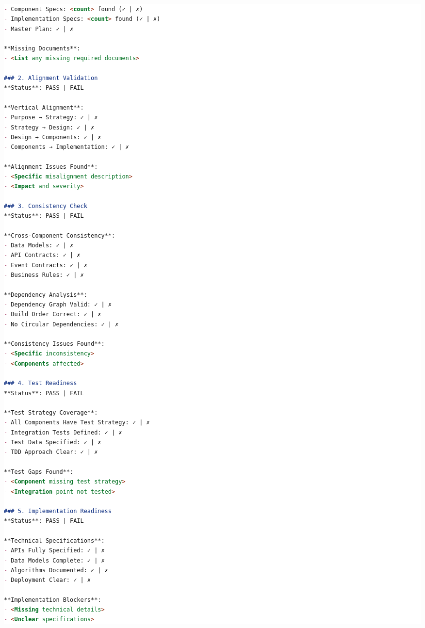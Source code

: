 ```markdown
- Component Specs: <count> found (✓ | ✗)
- Implementation Specs: <count> found (✓ | ✗)
- Master Plan: ✓ | ✗

**Missing Documents**:
- <List any missing required documents>

### 2. Alignment Validation
**Status**: PASS | FAIL

**Vertical Alignment**:
- Purpose → Strategy: ✓ | ✗
- Strategy → Design: ✓ | ✗
- Design → Components: ✓ | ✗
- Components → Implementation: ✓ | ✗

**Alignment Issues Found**:
- <Specific misalignment description>
- <Impact and severity>

### 3. Consistency Check
**Status**: PASS | FAIL

**Cross-Component Consistency**:
- Data Models: ✓ | ✗
- API Contracts: ✓ | ✗
- Event Contracts: ✓ | ✗
- Business Rules: ✓ | ✗

**Dependency Analysis**:
- Dependency Graph Valid: ✓ | ✗
- Build Order Correct: ✓ | ✗
- No Circular Dependencies: ✓ | ✗

**Consistency Issues Found**:
- <Specific inconsistency>
- <Components affected>

### 4. Test Readiness
**Status**: PASS | FAIL

**Test Strategy Coverage**:
- All Components Have Test Strategy: ✓ | ✗
- Integration Tests Defined: ✓ | ✗
- Test Data Specified: ✓ | ✗
- TDD Approach Clear: ✓ | ✗

**Test Gaps Found**:
- <Component missing test strategy>
- <Integration point not tested>

### 5. Implementation Readiness
**Status**: PASS | FAIL

**Technical Specifications**:
- APIs Fully Specified: ✓ | ✗
- Data Models Complete: ✓ | ✗
- Algorithms Documented: ✓ | ✗
- Deployment Clear: ✓ | ✗

**Implementation Blockers**:
- <Missing technical details>
- <Unclear specifications>
```